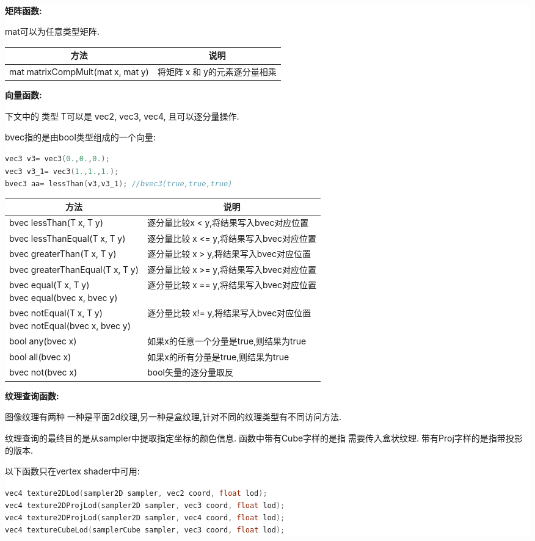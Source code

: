

__矩阵函数:__

mat可以为任意类型矩阵.  

|方法|说明|
|---|---|
|mat matrixCompMult(mat x, mat y)|将矩阵 x 和 y的元素逐分量相乘|


__向量函数:__

下文中的 类型 T可以是 vec2, vec3, vec4, 且可以逐分量操作.

bvec指的是由bool类型组成的一个向量:

```cpp
vec3 v3= vec3(0.,0.,0.);
vec3 v3_1= vec3(1.,1.,1.);
bvec3 aa= lessThan(v3,v3_1); //bvec3(true,true,true)

```

|方法|说明|
|---|---|
|bvec lessThan(T x, T y) |逐分量比较x < y,将结果写入bvec对应位置|
|bvec lessThanEqual(T x, T y) |逐分量比较 x <= y,将结果写入bvec对应位置|
|bvec  greaterThan(T x, T y) |逐分量比较 x > y,将结果写入bvec对应位置|
|bvec greaterThanEqual(T x, T y) |逐分量比较  x >= y,将结果写入bvec对应位置|
|bvec equal(T x, T y) <br/> bvec equal(bvec x, bvec y)|逐分量比较 x == y,将结果写入bvec对应位置|
|bvec notEqual(T x, T y) <br/> bvec notEqual(bvec x, bvec y)|逐分量比较 x!= y,将结果写入bvec对应位置|
|bool any(bvec x)|如果x的任意一个分量是true,则结果为true|
|bool all(bvec x)|如果x的所有分量是true,则结果为true|
|bvec not(bvec x) |bool矢量的逐分量取反|



__纹理查询函数:__

图像纹理有两种 一种是平面2d纹理,另一种是盒纹理,针对不同的纹理类型有不同访问方法.

纹理查询的最终目的是从sampler中提取指定坐标的颜色信息. 函数中带有Cube字样的是指 需要传入盒状纹理. 带有Proj字样的是指带投影的版本. 

以下函数只在vertex shader中可用:
```cpp
vec4 texture2DLod(sampler2D sampler, vec2 coord, float lod);
vec4 texture2DProjLod(sampler2D sampler, vec3 coord, float lod);
vec4 texture2DProjLod(sampler2D sampler, vec4 coord, float lod);
vec4 textureCubeLod(samplerCube sampler, vec3 coord, float lod);

```
